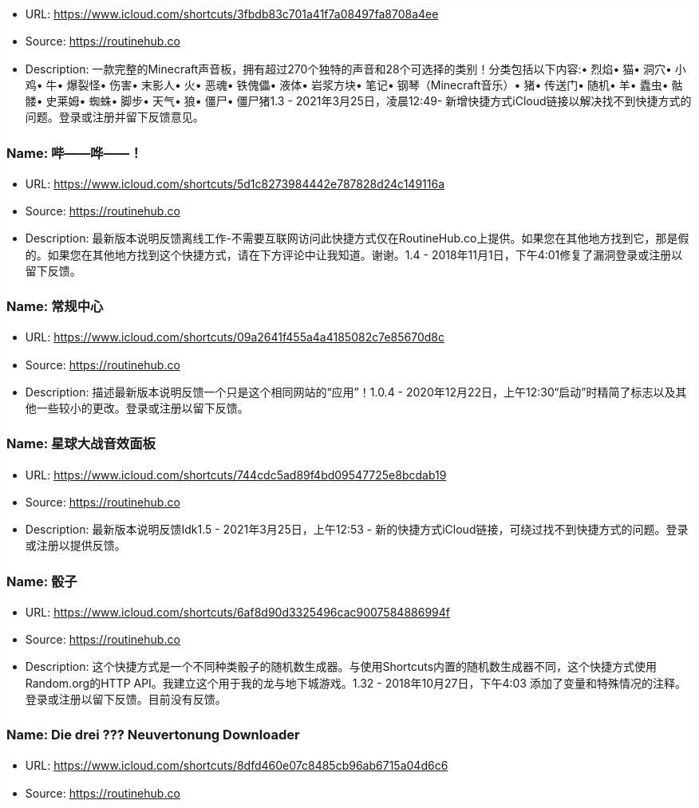 - URL: https://www.icloud.com/shortcuts/3fbdb83c701a41f7a08497fa8708a4ee

- Source: https://routinehub.co

- Description: 一款完整的Minecraft声音板，拥有超过270个独特的声音和28个可选择的类别！分类包括以下内容:• 烈焰• 猫• 洞穴• 小鸡• 牛• 爆裂怪• 伤害• 末影人• 火• 恶魂• 铁傀儡• 液体• 岩浆方块• 笔记• 钢琴（Minecraft音乐）• 猪• 传送门• 随机• 羊• 蠹虫• 骷髅• 史莱姆• 蜘蛛• 脚步• 天气• 狼• 僵尸• 僵尸猪1.3 - 2021年3月25日，凌晨12:49- 新增快捷方式iCloud链接以解决找不到快捷方式的问题。登录或注册并留下反馈意见。

### Name: 哔——哗——！

- URL: https://www.icloud.com/shortcuts/5d1c8273984442e787828d24c149116a

- Source: https://routinehub.co

- Description: 最新版本说明反馈离线工作-不需要互联网访问此快捷方式仅在RoutineHub.co上提供。如果您在其他地方找到它，那是假的。如果您在其他地方找到这个快捷方式，请在下方评论中让我知道。谢谢。1.4 - 2018年11月1日，下午4:01修复了漏洞登录或注册以留下反馈。

### Name: 常规中心

- URL: https://www.icloud.com/shortcuts/09a2641f455a4a4185082c7e85670d8c

- Source: https://routinehub.co

- Description: 描述最新版本说明反馈一个只是这个相同网站的“应用”！1.0.4 - 2020年12月22日，上午12:30“启动”时精简了标志以及其他一些较小的更改。登录或注册以留下反馈。

### Name: 星球大战音效面板

- URL: https://www.icloud.com/shortcuts/744cdc5ad89f4bd09547725e8bcdab19

- Source: https://routinehub.co

- Description: 最新版本说明反馈Idk1.5 - 2021年3月25日，上午12:53 - 新的快捷方式iCloud链接，可绕过找不到快捷方式的问题。登录或注册以提供反馈。

### Name: 骰子

- URL: https://www.icloud.com/shortcuts/6af8d90d3325496cac9007584886994f

- Source: https://routinehub.co

- Description: 这个快捷方式是一个不同种类骰子的随机数生成器。与使用Shortcuts内置的随机数生成器不同，这个快捷方式使用Random.org的HTTP API。我建立这个用于我的龙与地下城游戏。1.32 - 2018年10月27日，下午4:03 添加了变量和特殊情况的注释。登录或注册以留下反馈。目前没有反馈。

### Name: Die drei ??? Neuvertonung Downloader

- URL: https://www.icloud.com/shortcuts/8dfd460e07c8485cb96ab6715a04d6c6

- Source: https://routinehub.co

